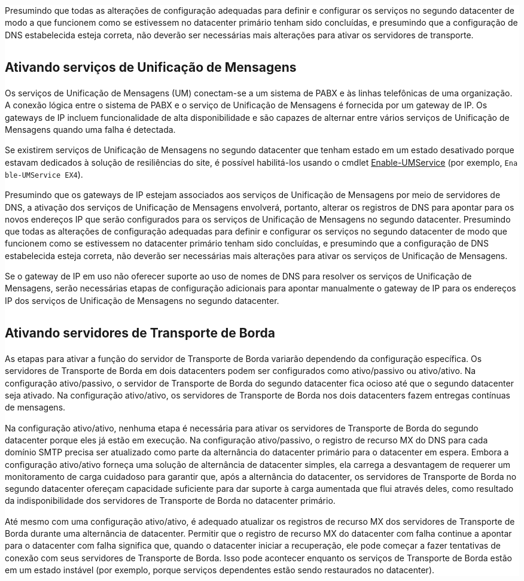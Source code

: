 Presumindo que todas as alterações de configuração adequadas para definir e configurar os serviços no segundo datacenter de modo a que funcionem como se estivessem no datacenter primário tenham sido concluídas, e presumindo que a configuração de DNS estabelecida esteja correta, não deverão ser necessárias mais alterações para ativar os servidores de transporte.

## Ativando serviços de Unificação de Mensagens

Os serviços de Unificação de Mensagens (UM) conectam-se a um sistema de PABX e às linhas telefônicas de uma organização. A conexão lógica entre o sistema de PABX e o serviço de Unificação de Mensagens é fornecida por um gateway de IP. Os gateways de IP incluem funcionalidade de alta disponibilidade e são capazes de alternar entre vários serviços de Unificação de Mensagens quando uma falha é detectada.

Se existirem serviços de Unificação de Mensagens no segundo datacenter que tenham estado em um estado desativado porque estavam dedicados à solução de resiliências do site, é possível habilitá-los usando o cmdlet [Enable-UMService](https://technet.microsoft.com/pt-br/library/jj552411\(v=exchg.150\)) (por exemplo, `Enable-UMService EX4`).

Presumindo que os gateways de IP estejam associados aos serviços de Unificação de Mensagens por meio de servidores de DNS, a ativação dos serviços de Unificação de Mensagens envolverá, portanto, alterar os registros de DNS para apontar para os novos endereços IP que serão configurados para os serviços de Unificação de Mensagens no segundo datacenter. Presumindo que todas as alterações de configuração adequadas para definir e configurar os serviços no segundo datacenter de modo que funcionem como se estivessem no datacenter primário tenham sido concluídas, e presumindo que a configuração de DNS estabelecida esteja correta, não deverão ser necessárias mais alterações para ativar os serviços de Unificação de Mensagens.

Se o gateway de IP em uso não oferecer suporte ao uso de nomes de DNS para resolver os serviços de Unificação de Mensagens, serão necessárias etapas de configuração adicionais para apontar manualmente o gateway de IP para os endereços IP dos serviços de Unificação de Mensagens no segundo datacenter.

## Ativando servidores de Transporte de Borda

As etapas para ativar a função do servidor de Transporte de Borda variarão dependendo da configuração específica. Os servidores de Transporte de Borda em dois datacenters podem ser configurados como ativo/passivo ou ativo/ativo. Na configuração ativo/passivo, o servidor de Transporte de Borda do segundo datacenter fica ocioso até que o segundo datacenter seja ativado. Na configuração ativo/ativo, os servidores de Transporte de Borda nos dois datacenters fazem entregas contínuas de mensagens.

Na configuração ativo/ativo, nenhuma etapa é necessária para ativar os servidores de Transporte de Borda do segundo datacenter porque eles já estão em execução. Na configuração ativo/passivo, o registro de recurso MX do DNS para cada domínio SMTP precisa ser atualizado como parte da alternância do datacenter primário para o datacenter em espera. Embora a configuração ativo/ativo forneça uma solução de alternância de datacenter simples, ela carrega a desvantagem de requerer um monitoramento de carga cuidadoso para garantir que, após a alternância do datacenter, os servidores de Transporte de Borda no segundo datacenter ofereçam capacidade suficiente para dar suporte à carga aumentada que flui através deles, como resultado da indisponibilidade dos servidores de Transporte de Borda no datacenter primário.

Até mesmo com uma configuração ativo/ativo, é adequado atualizar os registros de recurso MX dos servidores de Transporte de Borda durante uma alternância de datacenter. Permitir que o registro de recurso MX do datacenter com falha continue a apontar para o datacenter com falha significa que, quando o datacenter iniciar a recuperação, ele pode começar a fazer tentativas de conexão com seus servidores de Transporte de Borda. Isso pode acontecer enquanto os serviços de Transporte de Borda estão em um estado instável (por exemplo, porque serviços dependentes estão sendo restaurados no datacenter).
